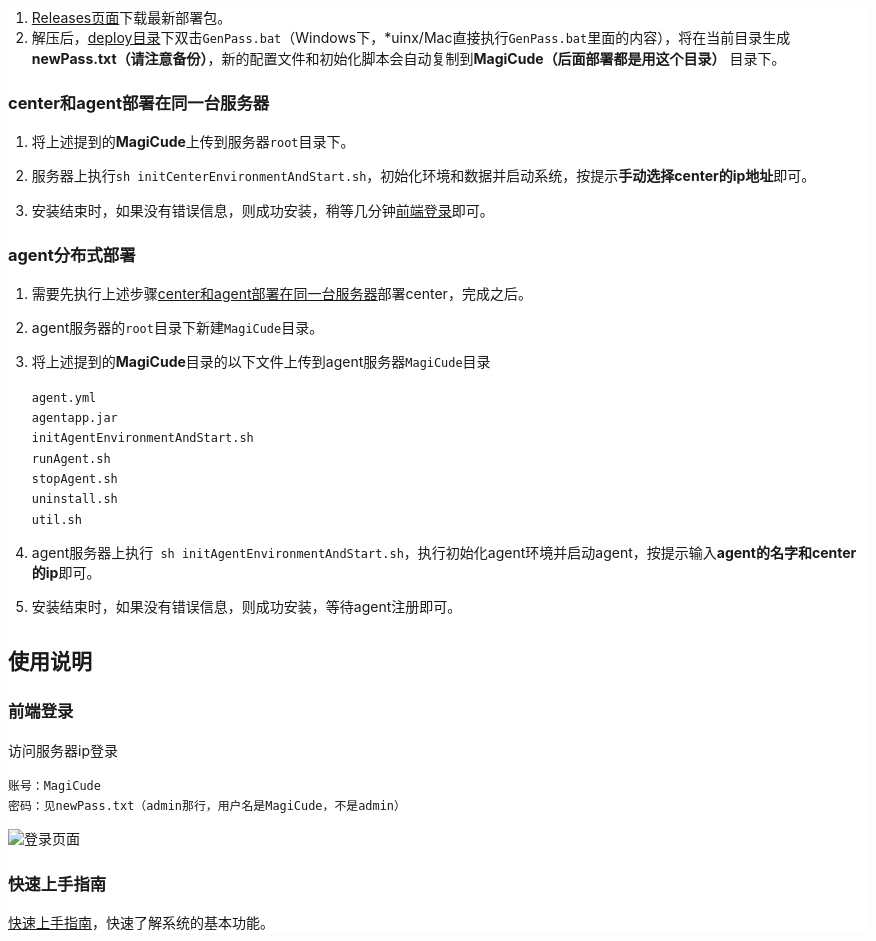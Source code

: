 1. [Releases页面](https://github.com/er10yi/MagiCude/releases )下载最新部署包。
2. 解压后，[deploy目录](https://github.com/er10yi/MagiCude/wiki/UserPass-Table-Deploy-Structure )下双击`GenPass.bat`（Windows下，*uinx/Mac直接执行`GenPass.bat`里面的内容），将在当前目录生成**newPass.txt（请注意备份）**，新的配置文件和初始化脚本会自动复制到**MagiCude（后面部署都是用这个目录）** 目录下。

### center和agent部署在同一台服务器

1. 将上述提到的**MagiCude**上传到服务器```root```目录下。

2. 服务器上执行`sh initCenterEnvironmentAndStart.sh`，初始化环境和数据并启动系统，按提示**手动选择center的ip地址**即可。

3. 安装结束时，如果没有错误信息，则成功安装，稍等几分钟[前端登录](https://github.com/er10yi/MagiCude/blob/master/README.md#%E5%89%8D%E7%AB%AF%E7%99%BB%E5%BD%95 )即可。

### agent分布式部署

1. 需要先执行上述步骤[center和agent部署在同一台服务器](https://github.com/er10yi/MagiCude/blob/master/README.md#center%E5%92%8Cagent%E9%83%A8%E7%BD%B2%E5%9C%A8%E5%90%8C%E4%B8%80%E5%8F%B0%E6%9C%8D%E5%8A%A1%E5%99%A8 )部署center，完成之后。

2. agent服务器的```root```目录下新建```MagiCude```目录。

3. 将上述提到的**MagiCude**目录的以下文件上传到agent服务器```MagiCude```目录

   ```sh
   agent.yml
   agentapp.jar
   initAgentEnvironmentAndStart.sh
   runAgent.sh
   stopAgent.sh
   uninstall.sh
   util.sh
   ```

4. agent服务器上执行``` sh initAgentEnvironmentAndStart.sh```，执行初始化agent环境并启动agent，按提示输入**agent的名字和center的ip**即可。

5. 安装结束时，如果没有错误信息，则成功安装，等待agent注册即可。

## 使用说明

### 前端登录

访问服务器ip登录

```
账号：MagiCude
密码：见newPass.txt（admin那行，用户名是MagiCude，不是admin）
```

![登录页面](https://github.com/er10yi/MagiCude/raw/master/%E4%BD%BF%E7%94%A8%E8%AF%B4%E6%98%8E%E5%9B%BE1/%E7%99%BB%E5%BD%95%E9%A1%B5%E9%9D%A2.png)

### 快速上手指南

[快速上手指南](https://github.com/er10yi/MagiCude/wiki/Getting-Started-Guide )，快速了解系统的基本功能。
